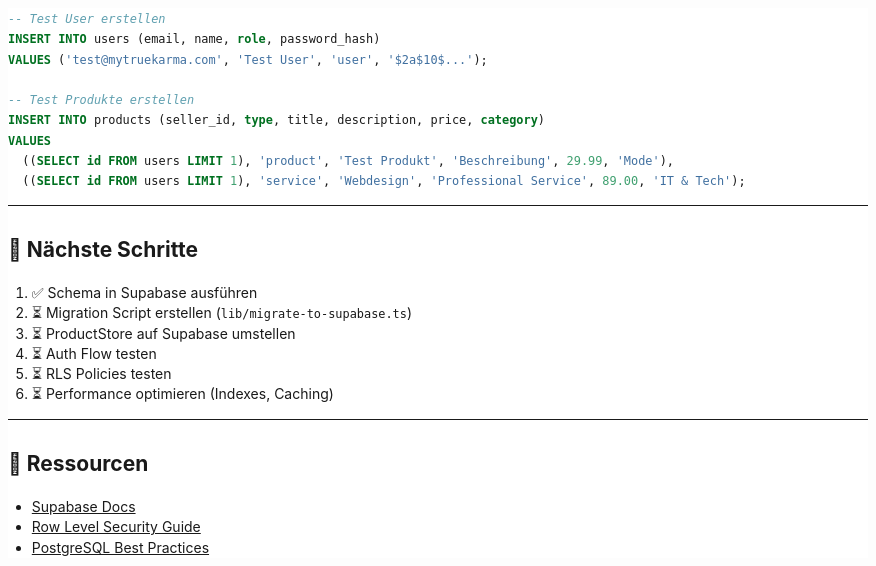 ```sql
-- Test User erstellen
INSERT INTO users (email, name, role, password_hash)
VALUES ('test@mytruekarma.com', 'Test User', 'user', '$2a$10$...');

-- Test Produkte erstellen
INSERT INTO products (seller_id, type, title, description, price, category)
VALUES
  ((SELECT id FROM users LIMIT 1), 'product', 'Test Produkt', 'Beschreibung', 29.99, 'Mode'),
  ((SELECT id FROM users LIMIT 1), 'service', 'Webdesign', 'Professional Service', 89.00, 'IT & Tech');
```

---

## 📝 Nächste Schritte

1. ✅ Schema in Supabase ausführen
2. ⏳ Migration Script erstellen (`lib/migrate-to-supabase.ts`)
3. ⏳ ProductStore auf Supabase umstellen
4. ⏳ Auth Flow testen
5. ⏳ RLS Policies testen
6. ⏳ Performance optimieren (Indexes, Caching)

---

## 🔗 Ressourcen

- [Supabase Docs](https://supabase.com/docs)
- [Row Level Security Guide](https://supabase.com/docs/guides/auth/row-level-security)
- [PostgreSQL Best Practices](https://wiki.postgresql.org/wiki/Don%27t_Do_This)
